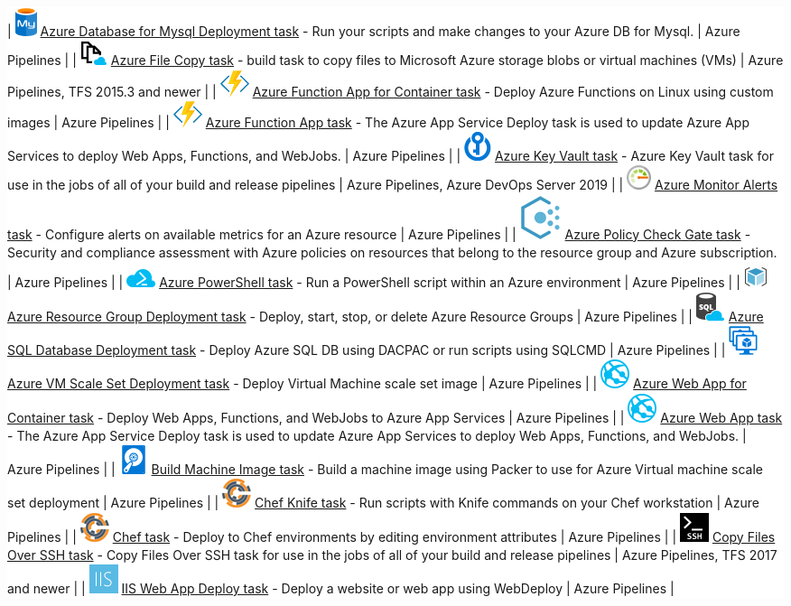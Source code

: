 | ![icon](../deploy/_img/azuremysqldeployment.png) [Azure Database for Mysql Deployment task](../deploy/azure-mysql-deployment.md) - Run your scripts and make changes to your Azure DB for Mysql. | Azure Pipelines |
| ![icon](../deploy/_img/azure-file-copy-icon.png) [Azure File Copy task](../deploy/azure-file-copy.md) - build task to copy files to Microsoft Azure storage blobs or virtual machines (VMs) | Azure Pipelines, TFS 2015.3 and newer |
| ![icon](../deploy/_img/azure-rm-functionapp-containers.png) [Azure Function App for Container task](../deploy/azure-rm-functionapp-containers.md) - Deploy Azure Functions on Linux using custom images | Azure Pipelines |
| ![icon](../deploy/_img/azure-function-app.png) [Azure Function App task](../deploy/azure-function-app.md) - The Azure App Service Deploy task is used to update Azure App Services to deploy Web Apps, Functions, and WebJobs. | Azure Pipelines |
| ![icon](../deploy/_img/azure-key-vault-icon.png) [Azure Key Vault task](../deploy/azure-key-vault.md) - Azure Key Vault task for use in the jobs of all of your build and release pipelines | Azure Pipelines, Azure DevOps Server 2019 |
| ![icon](../deploy/_img/azuremonitoralerts.png) [Azure Monitor Alerts task](../deploy/azure-monitor-alerts.md) - Configure alerts on available metrics for an Azure resource | Azure Pipelines |
| ![icon](../deploy/_img/azure-policy-check-gate.png) [Azure Policy Check Gate task](../deploy/azure-policy-check-gate.md) - Security and compliance assessment with Azure policies on resources that belong to the resource group and Azure subscription. | Azure Pipelines |
| ![icon](../deploy/_img/azure-powershell-icon.png) [Azure PowerShell task](../deploy/azure-powershell.md) - Run a PowerShell script within an Azure environment | Azure Pipelines |
| ![icon](../deploy/_img/azure-resource-group-deployment-icon.png) [Azure Resource Group Deployment task](../deploy/azure-resource-group-deployment.md) - Deploy, start, stop, or delete Azure Resource Groups | Azure Pipelines |
| ![icon](../deploy/_img/sqlazuredacpacdeployment.png) [Azure SQL Database Deployment task](../deploy/sql-azure-dacpac-deployment.md) - Deploy Azure SQL DB using DACPAC or run scripts using SQLCMD | Azure Pipelines |
| ![icon](../deploy/_img/azurevmssdeployment.png) [Azure VM Scale Set Deployment task](../deploy/azure-vmss-deployment.md) - Deploy Virtual Machine scale set image | Azure Pipelines |
| ![icon](../deploy/_img/azure-rm-web-app-containers.png) [Azure Web App for Container task](../deploy/azure-rm-web-app-containers.md) - Deploy Web Apps, Functions, and WebJobs to Azure App Services | Azure Pipelines |
| ![icon](../deploy/_img/azure-rm-web-app.png) [Azure Web App task](../deploy/azure-rm-web-app.md) - The Azure App Service Deploy task is used to update Azure App Services to deploy Web Apps, Functions, and WebJobs. | Azure Pipelines |
| ![icon](../deploy/_img/packerbuild.png) [Build Machine Image task](../deploy/packer-build.md) - Build a machine image using Packer to use for Azure Virtual machine scale set deployment | Azure Pipelines |
| ![icon](../deploy/_img/chefknife.png) [Chef Knife task](../deploy/chef-knife.md) - Run scripts with Knife commands on your Chef workstation | Azure Pipelines |
| ![icon](../deploy/_img/chef.png) [Chef task](../deploy/chef.md) - Deploy to Chef environments by editing environment attributes | Azure Pipelines |
| ![icon](../deploy/_img/copy-files-over-ssh.png) [Copy Files Over SSH task](../deploy/copy-files-over-ssh.md) - Copy Files Over SSH task for use in the jobs of all of your build and release pipelines | Azure Pipelines, TFS 2017 and newer |
| ![icon](../deploy/_img/iiswebappdeploymentonmachinegroup.png) [IIS Web App Deploy task](../deploy/iis-web-app-deployment-on-machine-group.md) - Deploy a website or web app using WebDeploy | Azure Pipelines |